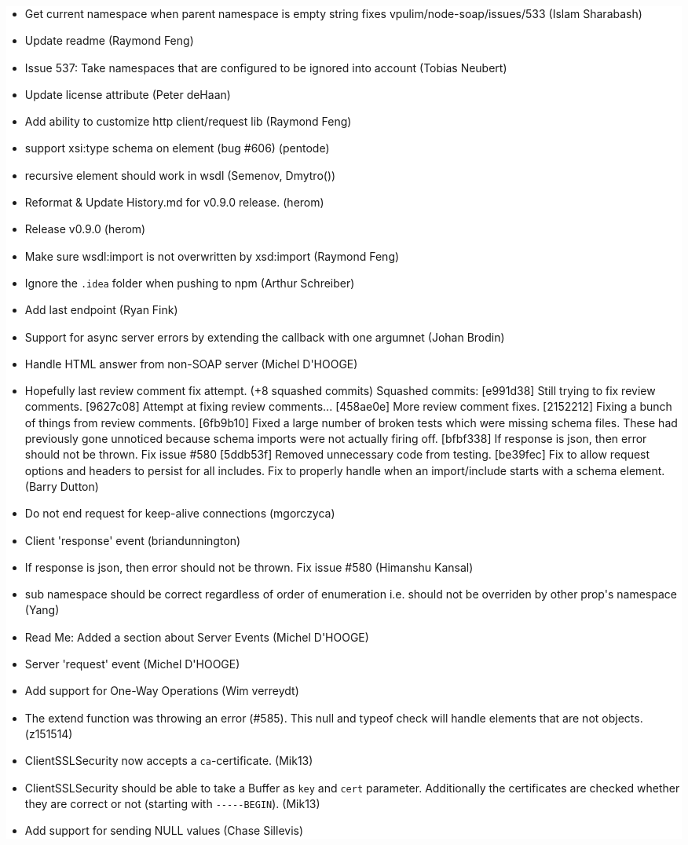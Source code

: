  * Get current namespace when parent namespace is empty string fixes vpulim/node-soap/issues/533 (Islam Sharabash)

 * Update readme (Raymond Feng)

 * Issue 537: Take namespaces that are configured to be ignored into account (Tobias Neubert)

 * Update license attribute (Peter deHaan)

 * Add ability to customize http client/request lib (Raymond Feng)

 * support xsi:type schema on element (bug #606) (pentode)

 * recursive element should work in wsdl (Semenov, Dmytro())

 * Reformat & Update History.md for v0.9.0 release. (herom)

 * Release v0.9.0 (herom)

 * Make sure wsdl:import is not overwritten by xsd:import (Raymond Feng)

 * Ignore the `.idea` folder when pushing to npm (Arthur Schreiber)

 * Add last endpoint (Ryan Fink)

 * Support for async server errors by extending the callback with one argumnet (Johan Brodin)

 * Handle HTML answer from non-SOAP server (Michel D'HOOGE)

 * Hopefully last review comment fix attempt. (+8 squashed commits) Squashed commits: [e991d38] Still trying to fix review comments. [9627c08] Attempt at fixing review comments... [458ae0e] More review comment fixes. [2152212] Fixing a bunch of things from review comments. [6fb9b10] Fixed a large number of broken tests which were missing schema files. These had previously gone unnoticed because schema imports were not actually firing off. [bfbf338] If response is json, then error should not be thrown. Fix issue #580 [5ddb53f] Removed unnecessary code from testing. [be39fec] Fix to allow request options and headers to persist for all includes. Fix to properly handle when an import/include starts with a schema element. (Barry Dutton)

 * Do not end request for keep-alive connections (mgorczyca)

 * Client 'response' event (briandunnington)

 * If response is json, then error should not be thrown. Fix issue #580 (Himanshu Kansal)

 * sub namespace should be correct regardless of order of enumeration i.e. should not be overriden by other prop's namespace (Yang)

 * Read Me: Added a section about Server Events (Michel D'HOOGE)

 * Server 'request' event (Michel D'HOOGE)

 * Add support for One-Way Operations (Wim verreydt)

 * The extend function was throwing an error (#585). This null and typeof check will handle elements that are not objects. (z151514)

 * ClientSSLSecurity now accepts a `ca`-certificate. (Mik13)

 * ClientSSLSecurity should be able to take a Buffer as `key` and `cert` parameter. Additionally the certificates are checked whether they are correct or not (starting with `-----BEGIN`). (Mik13)

 * Add support for sending NULL values (Chase Sillevis)
